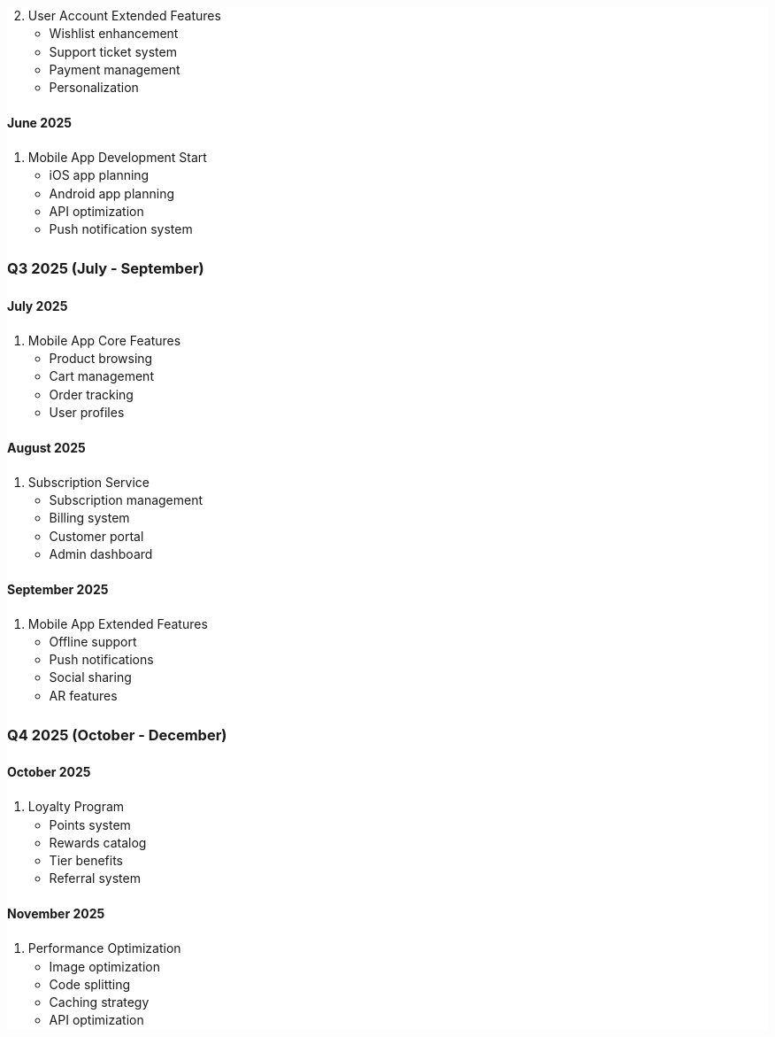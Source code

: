 2. User Account Extended Features
   - Wishlist enhancement
   - Support ticket system
   - Payment management
   - Personalization

#### June 2025
1. Mobile App Development Start
   - iOS app planning
   - Android app planning
   - API optimization
   - Push notification system

### Q3 2025 (July - September)

#### July 2025
1. Mobile App Core Features
   - Product browsing
   - Cart management
   - Order tracking
   - User profiles

#### August 2025
1. Subscription Service
   - Subscription management
   - Billing system
   - Customer portal
   - Admin dashboard

#### September 2025
1. Mobile App Extended Features
   - Offline support
   - Push notifications
   - Social sharing
   - AR features

### Q4 2025 (October - December)

#### October 2025
1. Loyalty Program
   - Points system
   - Rewards catalog
   - Tier benefits
   - Referral system

#### November 2025
1. Performance Optimization
   - Image optimization
   - Code splitting
   - Caching strategy
   - API optimization
